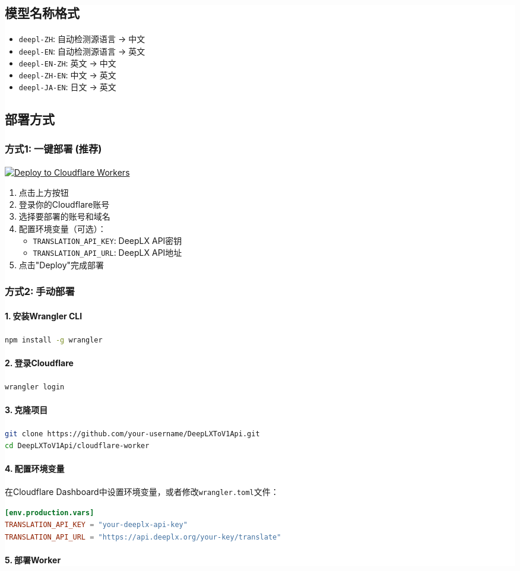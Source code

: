 ## 模型名称格式

- `deepl-ZH`: 自动检测源语言 → 中文
- `deepl-EN`: 自动检测源语言 → 英文
- `deepl-EN-ZH`: 英文 → 中文
- `deepl-ZH-EN`: 中文 → 英文
- `deepl-JA-EN`: 日文 → 英文

## 部署方式

### 方式1: 一键部署 (推荐)

[![Deploy to Cloudflare Workers](https://deploy.workers.cloudflare.com/button)](https://deploy.workers.cloudflare.com/?url=https://github.com/your-username/DeepLXToV1Api)

1. 点击上方按钮
2. 登录你的Cloudflare账号
3. 选择要部署的账号和域名
4. 配置环境变量（可选）：
   - `TRANSLATION_API_KEY`: DeepLX API密钥
   - `TRANSLATION_API_URL`: DeepLX API地址
5. 点击"Deploy"完成部署

### 方式2: 手动部署

#### 1. 安装Wrangler CLI

```bash
npm install -g wrangler
```

#### 2. 登录Cloudflare

```bash
wrangler login
```

#### 3. 克隆项目

```bash
git clone https://github.com/your-username/DeepLXToV1Api.git
cd DeepLXToV1Api/cloudflare-worker
```

#### 4. 配置环境变量

在Cloudflare Dashboard中设置环境变量，或者修改`wrangler.toml`文件：

```toml
[env.production.vars]
TRANSLATION_API_KEY = "your-deeplx-api-key"
TRANSLATION_API_URL = "https://api.deeplx.org/your-key/translate"
```

#### 5. 部署Worker
